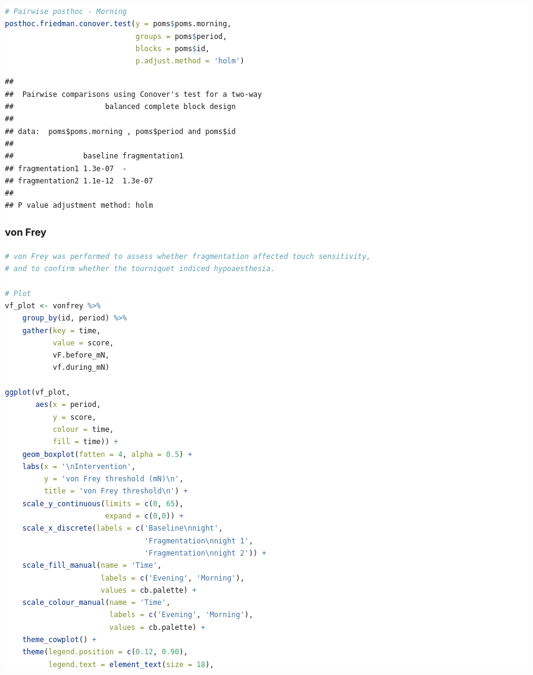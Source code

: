 ``` r
# Pairwise posthoc - Morning
posthoc.friedman.conover.test(y = poms$poms.morning,
                              groups = poms$period,
                              blocks = poms$id,
                              p.adjust.method = 'holm')
```

    ## 
    ##  Pairwise comparisons using Conover's test for a two-way 
    ##                     balanced complete block design 
    ## 
    ## data:  poms$poms.morning , poms$period and poms$id 
    ## 
    ##                baseline fragmentation1
    ## fragmentation1 1.3e-07  -             
    ## fragmentation2 1.1e-12  1.3e-07       
    ## 
    ## P value adjustment method: holm

### von Frey

``` r
# von Frey was performed to assess whether fragmentation affected touch sensitivity,
# and to confirm whether the tourniquet indiced hypoaesthesia.

# Plot
vf_plot <- vonfrey %>%
    group_by(id, period) %>%
    gather(key = time,
           value = score, 
           vF.before_mN, 
           vf.during_mN)

ggplot(vf_plot, 
       aes(x = period,
           y = score,
           colour = time,
           fill = time)) +
    geom_boxplot(fatten = 4, alpha = 0.5) +
    labs(x = '\nIntervention',
         y = 'von Frey threshold (mN)\n',
         title = 'von Frey threshold\n') +
    scale_y_continuous(limits = c(0, 65), 
                       expand = c(0,0)) +
    scale_x_discrete(labels = c('Baseline\nnight', 
                                'Fragmentation\nnight 1',
                                'Fragmentation\nnight 2')) +
    scale_fill_manual(name = 'Time',
                      labels = c('Evening', 'Morning'),
                      values = cb.palette) +
    scale_colour_manual(name = 'Time',
                        labels = c('Evening', 'Morning'),
                        values = cb.palette) +
    theme_cowplot() +
    theme(legend.position = c(0.12, 0.90),
          legend.text = element_text(size = 18),
```